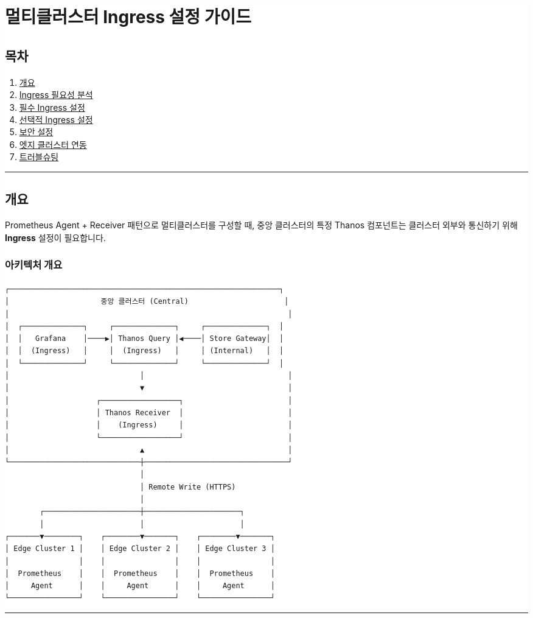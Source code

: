 # 멀티클러스터 Ingress 설정 가이드

## 목차
1. [개요](#개요)
2. [Ingress 필요성 분석](#ingress-필요성-분석)
3. [필수 Ingress 설정](#필수-ingress-설정)
4. [선택적 Ingress 설정](#선택적-ingress-설정)
5. [보안 설정](#보안-설정)
6. [엣지 클러스터 연동](#엣지-클러스터-연동)
7. [트러블슈팅](#트러블슈팅)

---

## 개요

Prometheus Agent + Receiver 패턴으로 멀티클러스터를 구성할 때, 중앙 클러스터의 특정 Thanos 컴포넌트는 클러스터 외부와 통신하기 위해 **Ingress** 설정이 필요합니다.

### 아키텍처 개요

```
┌──────────────────────────────────────────────────────────────┐
│                     중앙 클러스터 (Central)                      │
│                                                                │
│  ┌──────────────┐     ┌──────────────┐     ┌──────────────┐  │
│  │   Grafana    │────▶│ Thanos Query │◀────│ Store Gateway│  │
│  │  (Ingress)   │     │  (Ingress)   │     │ (Internal)   │  │
│  └──────────────┘     └──────────────┘     └──────────────┘  │
│                              │                                 │
│                              ▼                                 │
│                    ┌──────────────────┐                        │
│                    │ Thanos Receiver  │                        │
│                    │    (Ingress)     │                        │
│                    └──────────────────┘                        │
│                              ▲                                 │
└──────────────────────────────┼─────────────────────────────────┘
                               │
                               │ Remote Write (HTTPS)
                               │
        ┌──────────────────────┼──────────────────────┐
        │                      │                      │
┌───────▼────────┐    ┌────────▼───────┐    ┌────────▼───────┐
│ Edge Cluster 1 │    │ Edge Cluster 2 │    │ Edge Cluster 3 │
│                │    │                │    │                │
│  Prometheus    │    │  Prometheus    │    │  Prometheus    │
│     Agent      │    │     Agent      │    │     Agent      │
└────────────────┘    └────────────────┘    └────────────────┘
```

---
